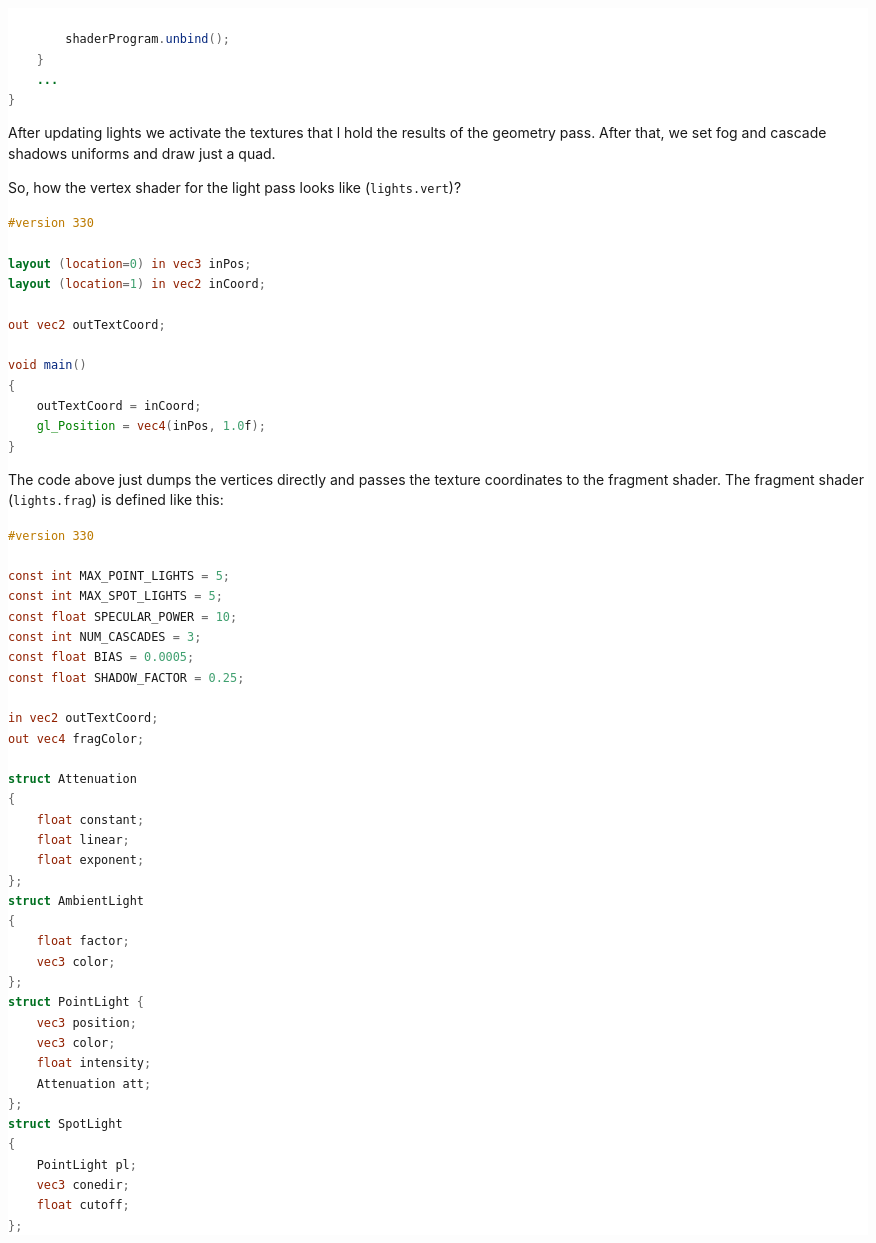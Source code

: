```java

        shaderProgram.unbind();
    }
    ...
}
```

After updating lights we activate the textures that l hold the results of the geometry pass. After that, we set fog and cascade shadows uniforms and draw just a quad.

So, how the vertex shader for the light pass looks like (`lights.vert`)?

```glsl
#version 330

layout (location=0) in vec3 inPos;
layout (location=1) in vec2 inCoord;

out vec2 outTextCoord;

void main()
{
    outTextCoord = inCoord;
    gl_Position = vec4(inPos, 1.0f);
}
```

The code above just dumps the vertices directly and passes the texture coordinates to the fragment shader. The fragment shader (`lights.frag`) is defined like this:

```glsl
#version 330

const int MAX_POINT_LIGHTS = 5;
const int MAX_SPOT_LIGHTS = 5;
const float SPECULAR_POWER = 10;
const int NUM_CASCADES = 3;
const float BIAS = 0.0005;
const float SHADOW_FACTOR = 0.25;

in vec2 outTextCoord;
out vec4 fragColor;

struct Attenuation
{
    float constant;
    float linear;
    float exponent;
};
struct AmbientLight
{
    float factor;
    vec3 color;
};
struct PointLight {
    vec3 position;
    vec3 color;
    float intensity;
    Attenuation att;
};
struct SpotLight
{
    PointLight pl;
    vec3 conedir;
    float cutoff;
};
```